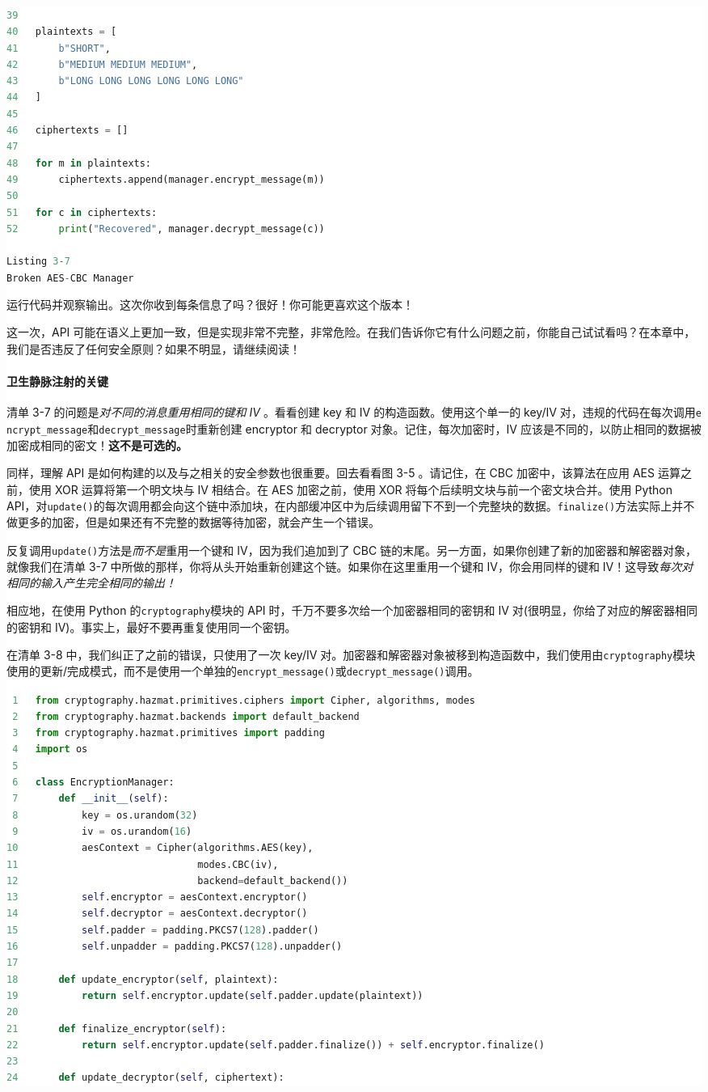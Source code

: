 ```py
39
40   plaintexts = [
41       b"SHORT",
42       b"MEDIUM MEDIUM MEDIUM",
43       b"LONG LONG LONG LONG LONG LONG"
44   ]
45
46   ciphertexts = []
47
48   for m in plaintexts:
49       ciphertexts.append(manager.encrypt_message(m))
50
51   for c in ciphertexts:
52       print("Recovered", manager.decrypt_message(c))

Listing 3-7
Broken AES-CBC Manager

```

运行代码并观察输出。这次你收到每条信息了吗？很好！你可能更喜欢这个版本！

这一次，API 可能在语义上更加一致，但是实现非常不完整，非常危险。在我们告诉你它有什么问题之前，你能自己试试看吗？在本章中，我们是否违反了任何安全原则？如果不明显，请继续阅读！

#### 卫生静脉注射的关键

清单 3-7 的问题是*对不同的消息重用相同的键和 IV* 。看看创建 key 和 IV 的构造函数。使用这个单一的 key/IV 对，违规的代码在每次调用`encrypt_message`和`decrypt_message`时重新创建 encryptor 和 decryptor 对象。记住，每次加密时，IV 应该是不同的，以防止相同的数据被加密成相同的密文！**这不是可选的。**

同样，理解 API 是如何构建的以及与之相关的安全参数也很重要。回去看看图 3-5 。请记住，在 CBC 加密中，该算法在应用 AES 运算之前，使用 XOR 运算将第一个明文块与 IV 相结合。在 AES 加密之前，使用 XOR 将每个后续明文块与前一个密文块合并。使用 Python API，对`update()`的每次调用都会向这个链中添加块，在内部缓冲区中为后续调用留下不到一个完整块的数据。`finalize()`方法实际上并不做更多的加密，但是如果还有不完整的数据等待加密，就会产生一个错误。

反复调用`update()`方法是*而不是*重用一个键和 IV，因为我们追加到了 CBC 链的末尾。另一方面，如果你创建了新的加密器和解密器对象，就像我们在清单 3-7 中所做的那样，你将从头开始重新创建这个链。如果你在这里重用一个键和 IV，你会用同样的键和 IV！这导致*每次对相同的输入产生完全相同的输出！*

相应地，在使用 Python 的`cryptography`模块的 API 时，千万不要多次给一个加密器相同的密钥和 IV 对(很明显，你给了对应的解密器相同的密钥和 IV)。事实上，最好不要再重复使用同一个密钥。

在清单 3-8 中，我们纠正了之前的错误，只使用了一次 key/IV 对。加密器和解密器对象被移到构造函数中，我们使用由`cryptography`模块使用的更新/完成模式，而不是使用一个单独的`encrypt_message()`或`decrypt_message()`调用。

```py
 1   from cryptography.hazmat.primitives.ciphers import Cipher, algorithms, modes
 2   from cryptography.hazmat.backends import default_backend
 3   from cryptography.hazmat.primitives import padding
 4   import os
 5
 6   class EncryptionManager:
 7       def __init__(self):
 8           key = os.urandom(32)
 9           iv = os.urandom(16)
10           aesContext = Cipher(algorithms.AES(key),
11                               modes.CBC(iv),
12                               backend=default_backend())
13           self.encryptor = aesContext.encryptor()
14           self.decryptor = aesContext.decryptor()
15           self.padder = padding.PKCS7(128).padder()
16           self.unpadder = padding.PKCS7(128).unpadder()
17
18       def update_encryptor(self, plaintext):
19           return self.encryptor.update(self.padder.update(plaintext))
20
21       def finalize_encryptor(self):
22           return self.encryptor.update(self.padder.finalize()) + self.encryptor.finalize()
23
24       def update_decryptor(self, ciphertext):
```